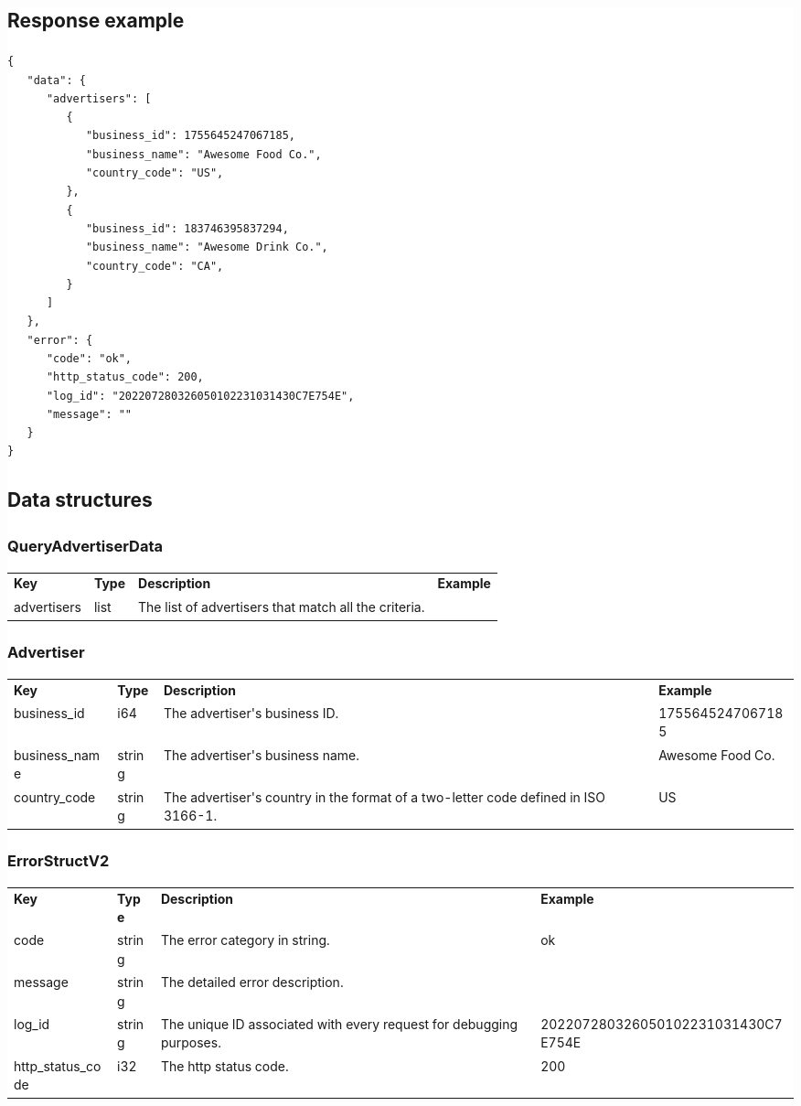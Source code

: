 Response example
----------------

    {
       "data": {
          "advertisers": [
             {
                "business_id": 1755645247067185,
                "business_name": "Awesome Food Co.",
                "country_code": "US",        
             },
             {
                "business_id": 183746395837294,
                "business_name": "Awesome Drink Co.",
                "country_code": "CA",        
             }
          ]
       },
       "error": {
          "code": "ok",
          "http_status_code": 200,
          "log_id": "202207280326050102231031430C7E754E",
          "message": ""
       }
    }
    

Data structures
---------------

### QueryAdvertiserData

|     |     |     |     |
| --- | --- | --- | --- |
| **Key** | **Type** | **Description** | **Example** |
| advertisers | list<Advertiser> | The list of advertisers that match all the criteria. |     |

### Advertiser

|     |     |     |     |
| --- | --- | --- | --- |
| **Key** | **Type** | **Description** | **Example** |
| business\_id | i64 | The advertiser's business ID. | 1755645247067185 |
| business\_name | string | The advertiser's business name. | Awesome Food Co. |
| country\_code | string | The advertiser's country in the format of a two-letter code defined in ISO 3166-1. | US  |

### ErrorStructV2

|     |     |     |     |
| --- | --- | --- | --- |
| **Key** | **Type** | **Description** | **Example** |
| code | string | The error category in string. | ok  |
| message | string | The detailed error description. |     |
| log\_id | string | The unique ID associated with every request for debugging purposes. | 202207280326050102231031430C7E754E |
| http\_status\_code | i32 | The http status code. | 200 |
